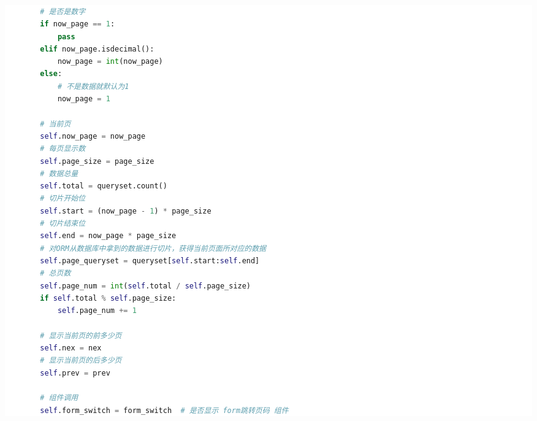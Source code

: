 ```python
        # 是否是数字
        if now_page == 1:
            pass
        elif now_page.isdecimal():
            now_page = int(now_page)
        else:
            # 不是数据就默认为1
            now_page = 1

        # 当前页
        self.now_page = now_page
        # 每页显示数
        self.page_size = page_size
        # 数据总量
        self.total = queryset.count()
        # 切片开始位
        self.start = (now_page - 1) * page_size
        # 切片结束位
        self.end = now_page * page_size
        # 对ORM从数据库中拿到的数据进行切片，获得当前页面所对应的数据
        self.page_queryset = queryset[self.start:self.end]
        # 总页数
        self.page_num = int(self.total / self.page_size)
        if self.total % self.page_size:
            self.page_num += 1

        # 显示当前页的前多少页
        self.nex = nex
        # 显示当前页的后多少页
        self.prev = prev

        # 组件调用
        self.form_switch = form_switch  # 是否显示 form跳转页码 组件
